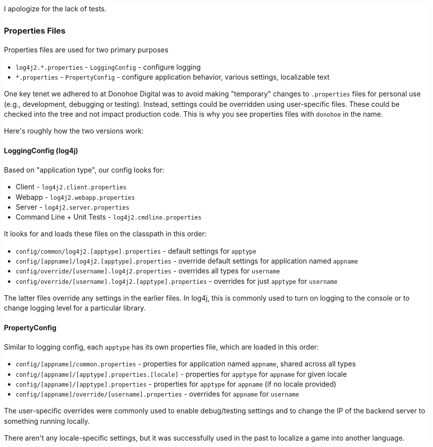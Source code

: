 I apologize for the lack of tests.

### Properties Files

Properties files are used for two primary purposes

* `log4j2.*.properties` - `LoggingConfig` - configure logging
* `*.properties` - `PropertyConfig` - configure application behavior, various settings, localizable text

One key tenet we adhered to at Donohoe Digital was to avoid making "temporary" changes
to `.properties` files for personal use (e.g., development, debugging or testing).
Instead, settings could be overridden using user-specific files.  These could be
checked into the tree and not impact production code.  This is why you see properties
files with `donohoe` in the name.

Here's roughly how the two versions work:

#### LoggingConfig (log4j)

Based on "application type", our config looks for:

* Client - `log4j2.client.properties`
* Webapp - `log4j2.webapp.properties`
* Server - `log4j2.server.properties`
* Command Line + Unit Tests - `log4j2.cmdline.properties`

It looks for and loads these files on the classpath in this order:

* `config/common/log4j2.[apptype].properties` - default settings for `apptype`
* `config/[appname]/log4j2.[apptype].properties` - override default settings for application named `appname`
* `config/override/[username].log4j2.properties` - overrides all types for `username`
* `config/override/[username].log4j2.[apptype].properties` - overrides for just `apptype` for `username`

The latter files override any settings in the earlier files.  In log4j, this is commonly used
to turn on logging to the console or to change logging level for a particular library.

#### PropertyConfig

Similar to logging config, each `apptype` has its own properties file, which are loaded in this order:

* `config/[appname]/common.properties` - properties for application named `appname`, shared across all types
* `config/[appname]/[apptype].properties.[locale]` - properties for `apptype` for `appname` for given locale
* `config/[appname]/[apptype].properties` - properties for `apptype` for `appname` (if no locale provided)
* `config/[appname]/override/[username].properties` - overrides for `appname` for `username`

The user-specific overrides were commonly used to enable debug/testing settings and to change the IP of the
backend server to something running locally.

There aren't any locale-specific settings, but it was successfully used in the past to localize a game into
another language.
